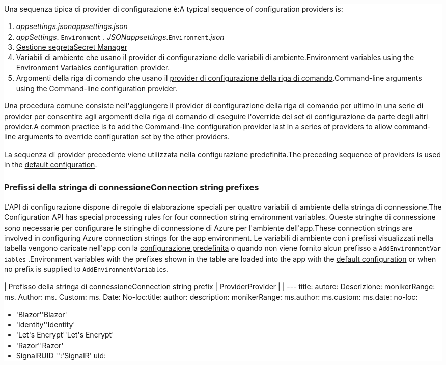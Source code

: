 <span data-ttu-id="d1a34-366">Una sequenza tipica di provider di configurazione è:</span><span class="sxs-lookup"><span data-stu-id="d1a34-366">A typical sequence of configuration providers is:</span></span>

1. <span data-ttu-id="d1a34-367">*appsettings.json*</span><span class="sxs-lookup"><span data-stu-id="d1a34-367">*appsettings.json*</span></span>
1. <span data-ttu-id="d1a34-368">*appSettings*. `Environment` . *JSON*</span><span class="sxs-lookup"><span data-stu-id="d1a34-368">*appsettings*.`Environment`.*json*</span></span>
1. [<span data-ttu-id="d1a34-369">Gestione segreta</span><span class="sxs-lookup"><span data-stu-id="d1a34-369">Secret Manager</span></span>](xref:security/app-secrets)
1. <span data-ttu-id="d1a34-370">Variabili di ambiente che usano il [provider di configurazione delle variabili di ambiente](#evcp).</span><span class="sxs-lookup"><span data-stu-id="d1a34-370">Environment variables using the [Environment Variables configuration provider](#evcp).</span></span>
1. <span data-ttu-id="d1a34-371">Argomenti della riga di comando che usano il [provider di configurazione della riga di comando](#command-line-configuration-provider).</span><span class="sxs-lookup"><span data-stu-id="d1a34-371">Command-line arguments using the [Command-line configuration provider](#command-line-configuration-provider).</span></span>

<span data-ttu-id="d1a34-372">Una procedura comune consiste nell'aggiungere il provider di configurazione della riga di comando per ultimo in una serie di provider per consentire agli argomenti della riga di comando di eseguire l'override del set di configurazione da parte degli altri provider.</span><span class="sxs-lookup"><span data-stu-id="d1a34-372">A common practice is to add the Command-line configuration provider last in a series of providers to allow command-line arguments to override configuration set by the other providers.</span></span>

<span data-ttu-id="d1a34-373">La sequenza di provider precedente viene utilizzata nella [configurazione predefinita](#default).</span><span class="sxs-lookup"><span data-stu-id="d1a34-373">The preceding sequence of providers is used in the [default configuration](#default).</span></span>

<a name="constr"></a>

### <a name="connection-string-prefixes"></a><span data-ttu-id="d1a34-374">Prefissi della stringa di connessione</span><span class="sxs-lookup"><span data-stu-id="d1a34-374">Connection string prefixes</span></span>

<span data-ttu-id="d1a34-375">L'API di configurazione dispone di regole di elaborazione speciali per quattro variabili di ambiente della stringa di connessione.</span><span class="sxs-lookup"><span data-stu-id="d1a34-375">The Configuration API has special processing rules for four connection string environment variables.</span></span> <span data-ttu-id="d1a34-376">Queste stringhe di connessione sono necessarie per configurare le stringhe di connessione di Azure per l'ambiente dell'app.</span><span class="sxs-lookup"><span data-stu-id="d1a34-376">These connection strings are involved in configuring Azure connection strings for the app environment.</span></span> <span data-ttu-id="d1a34-377">Le variabili di ambiente con i prefissi visualizzati nella tabella vengono caricate nell'app con la [configurazione predefinita](#default) o quando non viene fornito alcun prefisso a `AddEnvironmentVariables` .</span><span class="sxs-lookup"><span data-stu-id="d1a34-377">Environment variables with the prefixes shown in the table are loaded into the app with the [default configuration](#default) or when no prefix is supplied to `AddEnvironmentVariables`.</span></span>

| <span data-ttu-id="d1a34-378">Prefisso della stringa di connessione</span><span class="sxs-lookup"><span data-stu-id="d1a34-378">Connection string prefix</span></span> | <span data-ttu-id="d1a34-379">Provider</span><span class="sxs-lookup"><span data-stu-id="d1a34-379">Provider</span></span> |
| ---
<span data-ttu-id="d1a34-380">title: autore: Descrizione: monikerRange: ms. Author: ms. Custom: ms. Date: No-loc:</span><span class="sxs-lookup"><span data-stu-id="d1a34-380">title: author: description: monikerRange: ms.author: ms.custom: ms.date: no-loc:</span></span>
- <span data-ttu-id="d1a34-381">'Blazor'</span><span class="sxs-lookup"><span data-stu-id="d1a34-381">'Blazor'</span></span>
- <span data-ttu-id="d1a34-382">'Identity'</span><span class="sxs-lookup"><span data-stu-id="d1a34-382">'Identity'</span></span>
- <span data-ttu-id="d1a34-383">'Let's Encrypt'</span><span class="sxs-lookup"><span data-stu-id="d1a34-383">'Let's Encrypt'</span></span>
- <span data-ttu-id="d1a34-384">'Razor'</span><span class="sxs-lookup"><span data-stu-id="d1a34-384">'Razor'</span></span>
- <span data-ttu-id="d1a34-385">SignalRUID '':</span><span class="sxs-lookup"><span data-stu-id="d1a34-385">'SignalR' uid:</span></span> 
